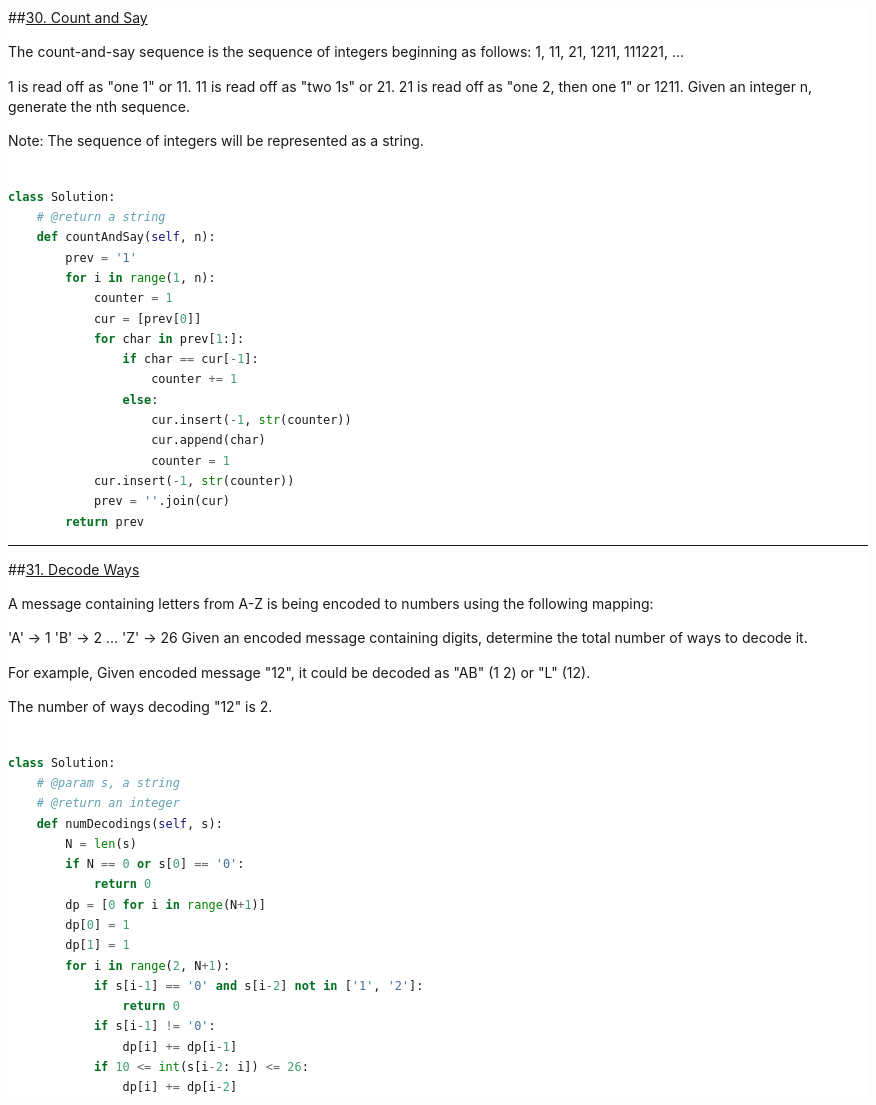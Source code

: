 
##[30. Count and Say](https://oj.leetcode.com/problems/count-and-say/)

The count-and-say sequence is the sequence of integers beginning as follows:
1, 11, 21, 1211, 111221, ...

1 is read off as "one 1" or 11.
11 is read off as "two 1s" or 21.
21 is read off as "one 2, then one 1" or 1211.
Given an integer n, generate the nth sequence.

Note: The sequence of integers will be represented as a string.

```python

class Solution:
    # @return a string
    def countAndSay(self, n):
        prev = '1'
        for i in range(1, n):
            counter = 1
            cur = [prev[0]]
            for char in prev[1:]:
                if char == cur[-1]:
                    counter += 1
                else:
                    cur.insert(-1, str(counter))
                    cur.append(char)
                    counter = 1
            cur.insert(-1, str(counter))
            prev = ''.join(cur)
        return prev
```
-----

##[31. Decode Ways](https://oj.leetcode.com/problems/decode-ways/)

A message containing letters from A-Z is being encoded to numbers using the following mapping:

'A' -> 1
'B' -> 2
...
'Z' -> 26
Given an encoded message containing digits, determine the total number of ways to decode it.

For example,
Given encoded message "12", it could be decoded as "AB" (1 2) or "L" (12).

The number of ways decoding "12" is 2.

```python

class Solution:
    # @param s, a string
    # @return an integer
    def numDecodings(self, s):
        N = len(s)
        if N == 0 or s[0] == '0':
            return 0
        dp = [0 for i in range(N+1)]
        dp[0] = 1
        dp[1] = 1
        for i in range(2, N+1):
            if s[i-1] == '0' and s[i-2] not in ['1', '2']:
                return 0
            if s[i-1] != '0':
                dp[i] += dp[i-1]
            if 10 <= int(s[i-2: i]) <= 26:
                dp[i] += dp[i-2]
```